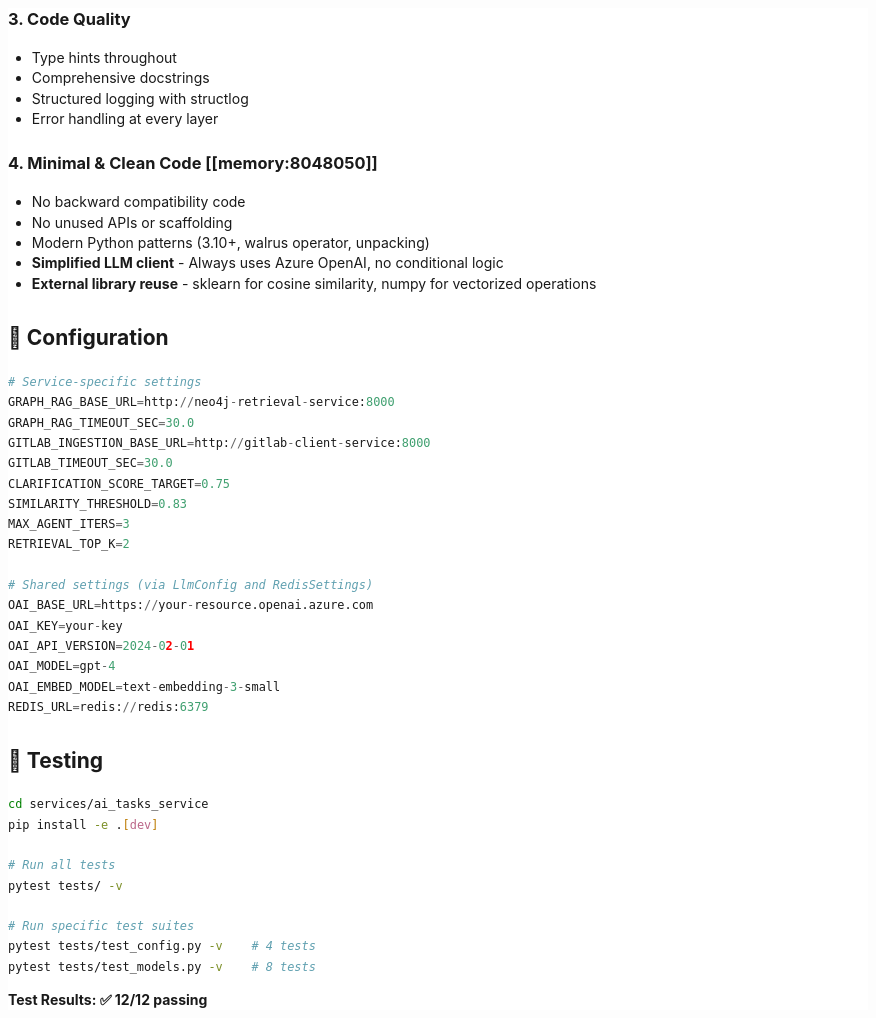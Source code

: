 ### 3. Code Quality
- Type hints throughout
- Comprehensive docstrings
- Structured logging with structlog
- Error handling at every layer

### 4. Minimal & Clean Code [[memory:8048050]]
- No backward compatibility code
- No unused APIs or scaffolding
- Modern Python patterns (3.10+, walrus operator, unpacking)
- **Simplified LLM client** - Always uses Azure OpenAI, no conditional logic
- **External library reuse** - sklearn for cosine similarity, numpy for vectorized operations

## 🔧 Configuration

```python
# Service-specific settings
GRAPH_RAG_BASE_URL=http://neo4j-retrieval-service:8000
GRAPH_RAG_TIMEOUT_SEC=30.0
GITLAB_INGESTION_BASE_URL=http://gitlab-client-service:8000
GITLAB_TIMEOUT_SEC=30.0
CLARIFICATION_SCORE_TARGET=0.75
SIMILARITY_THRESHOLD=0.83
MAX_AGENT_ITERS=3
RETRIEVAL_TOP_K=2

# Shared settings (via LlmConfig and RedisSettings)
OAI_BASE_URL=https://your-resource.openai.azure.com
OAI_KEY=your-key
OAI_API_VERSION=2024-02-01
OAI_MODEL=gpt-4
OAI_EMBED_MODEL=text-embedding-3-small
REDIS_URL=redis://redis:6379
```

## 🧪 Testing

```bash
cd services/ai_tasks_service
pip install -e .[dev]

# Run all tests
pytest tests/ -v

# Run specific test suites
pytest tests/test_config.py -v    # 4 tests
pytest tests/test_models.py -v    # 8 tests
```

**Test Results: ✅ 12/12 passing**
